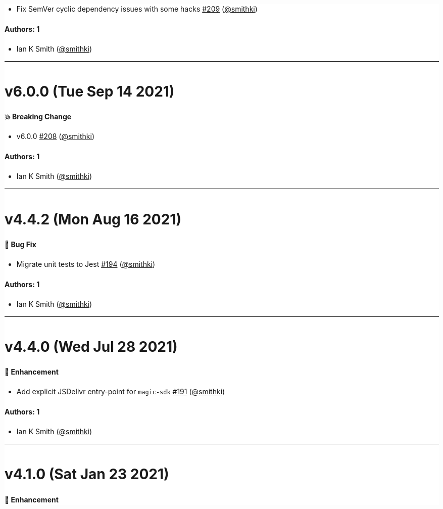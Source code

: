 - Fix SemVer cyclic dependency issues with some hacks [#209](https://github.com/magiclabs/magic-js/pull/209) ([@smithki](https://github.com/smithki))

#### Authors: 1

- Ian K Smith ([@smithki](https://github.com/smithki))

---

# v6.0.0 (Tue Sep 14 2021)

#### 💥 Breaking Change

- v6.0.0 [#208](https://github.com/magiclabs/magic-js/pull/208) ([@smithki](https://github.com/smithki))

#### Authors: 1

- Ian K Smith ([@smithki](https://github.com/smithki))

---

# v4.4.2 (Mon Aug 16 2021)

#### 🐛 Bug Fix

- Migrate unit tests to Jest [#194](https://github.com/magiclabs/magic-js/pull/194) ([@smithki](https://github.com/smithki))

#### Authors: 1

- Ian K Smith ([@smithki](https://github.com/smithki))

---

# v4.4.0 (Wed Jul 28 2021)

#### 🚀 Enhancement

- Add explicit JSDelivr entry-point for `magic-sdk` [#191](https://github.com/magiclabs/magic-js/pull/191) ([@smithki](https://github.com/smithki))

#### Authors: 1

- Ian K Smith ([@smithki](https://github.com/smithki))

---

# v4.1.0 (Sat Jan 23 2021)

#### 🚀 Enhancement
